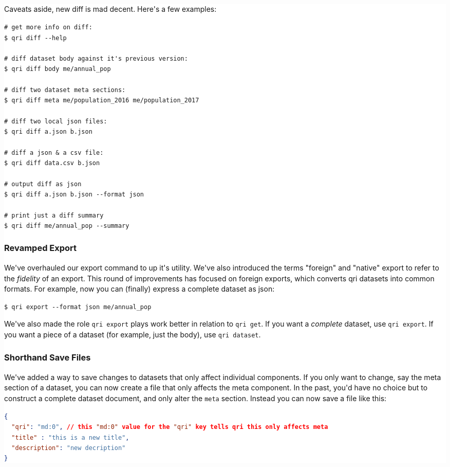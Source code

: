 Caveats aside, new diff is mad decent. Here's a few examples:

```
# get more info on diff:
$ qri diff --help

# diff dataset body against it's previous version:
$ qri diff body me/annual_pop

# diff two dataset meta sections:
$ qri diff meta me/population_2016 me/population_2017

# diff two local json files:
$ qri diff a.json b.json

# diff a json & a csv file:
$ qri diff data.csv b.json

# output diff as json
$ qri diff a.json b.json --format json

# print just a diff summary
$ qri diff me/annual_pop --summary
```

### Revamped Export
We've overhauled our export command to up it's utility. We've also introduced the terms "foreign" and "native" export to refer to the _fidelity_ of an export. This round of improvements has focused on foreign exports, which converts qri datasets into common formats. For example, now you can (finally) express a complete dataset as json:

```
$ qri export --format json me/annual_pop
```

We've also made the role `qri export` plays work better in relation to `qri get`. If you want a _complete_ dataset, use `qri export`. If you want a piece of a dataset (for example, just the body), use `qri dataset`.


### Shorthand Save Files

We've added a way to save changes to datasets that only affect individual components. If you only want to change, say the meta section of a dataset, you can now create a file that only affects the meta component. In the past,  you'd have no choice but to construct a complete dataset document, and only alter the `meta` section. Instead you can now save a file like this:

```json
{
  "qri": "md:0", // this "md:0" value for the "qri" key tells qri this only affects meta
  "title" : "this is a new title",
  "description": "new decription"
}
```
